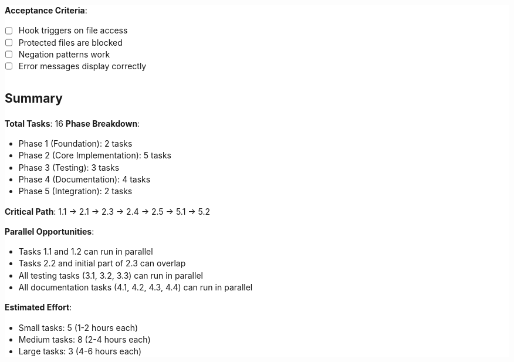 **Acceptance Criteria**:
- [ ] Hook triggers on file access
- [ ] Protected files are blocked
- [ ] Negation patterns work
- [ ] Error messages display correctly

## Summary

**Total Tasks**: 16
**Phase Breakdown**:
- Phase 1 (Foundation): 2 tasks
- Phase 2 (Core Implementation): 5 tasks
- Phase 3 (Testing): 3 tasks
- Phase 4 (Documentation): 4 tasks
- Phase 5 (Integration): 2 tasks

**Critical Path**:
1.1 → 2.1 → 2.3 → 2.4 → 2.5 → 5.1 → 5.2

**Parallel Opportunities**:
- Tasks 1.1 and 1.2 can run in parallel
- Tasks 2.2 and initial part of 2.3 can overlap
- All testing tasks (3.1, 3.2, 3.3) can run in parallel
- All documentation tasks (4.1, 4.2, 4.3, 4.4) can run in parallel

**Estimated Effort**:
- Small tasks: 5 (1-2 hours each)
- Medium tasks: 8 (2-4 hours each)
- Large tasks: 3 (4-6 hours each)